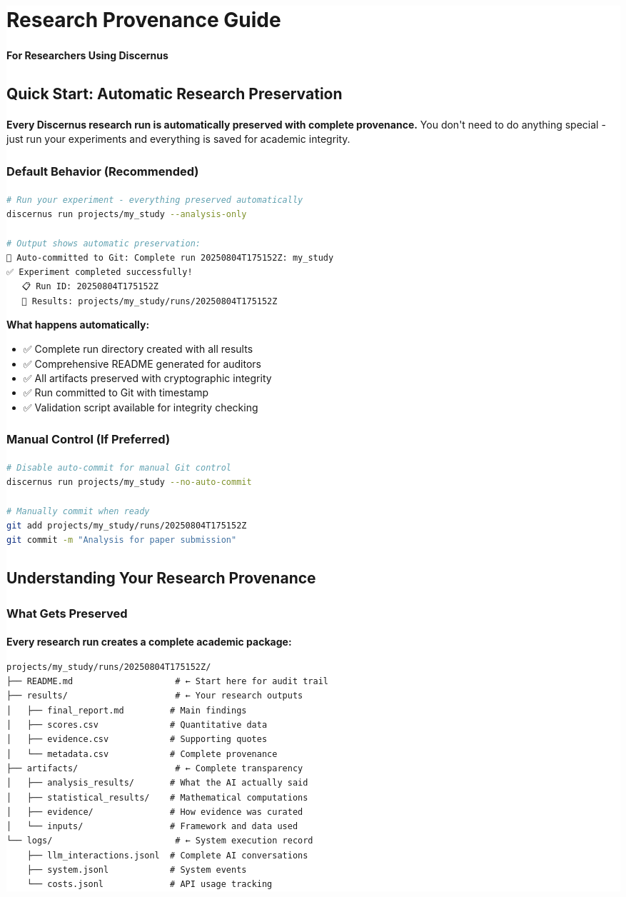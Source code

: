 # Research Provenance Guide

**For Researchers Using Discernus**

## Quick Start: Automatic Research Preservation

**Every Discernus research run is automatically preserved with complete provenance.** You don't need to do anything special - just run your experiments and everything is saved for academic integrity.

### Default Behavior (Recommended)

```bash
# Run your experiment - everything preserved automatically
discernus run projects/my_study --analysis-only

# Output shows automatic preservation:
📝 Auto-committed to Git: Complete run 20250804T175152Z: my_study
✅ Experiment completed successfully!
   📋 Run ID: 20250804T175152Z
   📁 Results: projects/my_study/runs/20250804T175152Z
```

**What happens automatically:**
- ✅ Complete run directory created with all results
- ✅ Comprehensive README generated for auditors
- ✅ All artifacts preserved with cryptographic integrity
- ✅ Run committed to Git with timestamp
- ✅ Validation script available for integrity checking

### Manual Control (If Preferred)

```bash
# Disable auto-commit for manual Git control
discernus run projects/my_study --no-auto-commit

# Manually commit when ready
git add projects/my_study/runs/20250804T175152Z
git commit -m "Analysis for paper submission"
```

## Understanding Your Research Provenance

### What Gets Preserved

**Every research run creates a complete academic package:**

```
projects/my_study/runs/20250804T175152Z/
├── README.md                    # ← Start here for audit trail
├── results/                     # ← Your research outputs
│   ├── final_report.md         # Main findings
│   ├── scores.csv              # Quantitative data
│   ├── evidence.csv            # Supporting quotes
│   └── metadata.csv            # Complete provenance
├── artifacts/                   # ← Complete transparency
│   ├── analysis_results/       # What the AI actually said
│   ├── statistical_results/    # Mathematical computations
│   ├── evidence/               # How evidence was curated
│   └── inputs/                 # Framework and data used
└── logs/                        # ← System execution record
    ├── llm_interactions.jsonl  # Complete AI conversations
    ├── system.jsonl            # System events
    └── costs.jsonl             # API usage tracking
```
